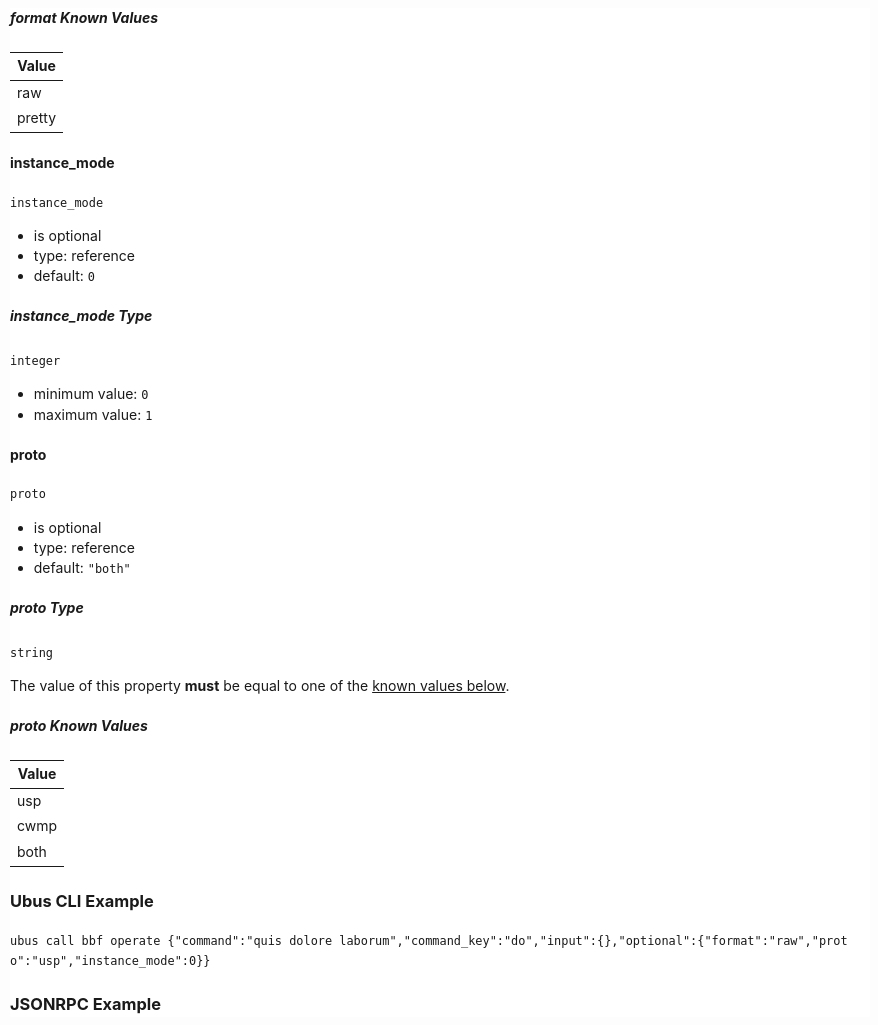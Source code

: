 ##### format Known Values

| Value  |
| ------ |
| raw    |
| pretty |

#### instance_mode

`instance_mode`

- is optional
- type: reference
- default: `0`

##### instance_mode Type

`integer`

- minimum value: `0`
- maximum value: `1`

#### proto

`proto`

- is optional
- type: reference
- default: `"both"`

##### proto Type

`string`

The value of this property **must** be equal to one of the [known values below](#operate-known-values).

##### proto Known Values

| Value |
| ----- |
| usp   |
| cwmp  |
| both  |

### Ubus CLI Example

```
ubus call bbf operate {"command":"quis dolore laborum","command_key":"do","input":{},"optional":{"format":"raw","proto":"usp","instance_mode":0}}
```

### JSONRPC Example
